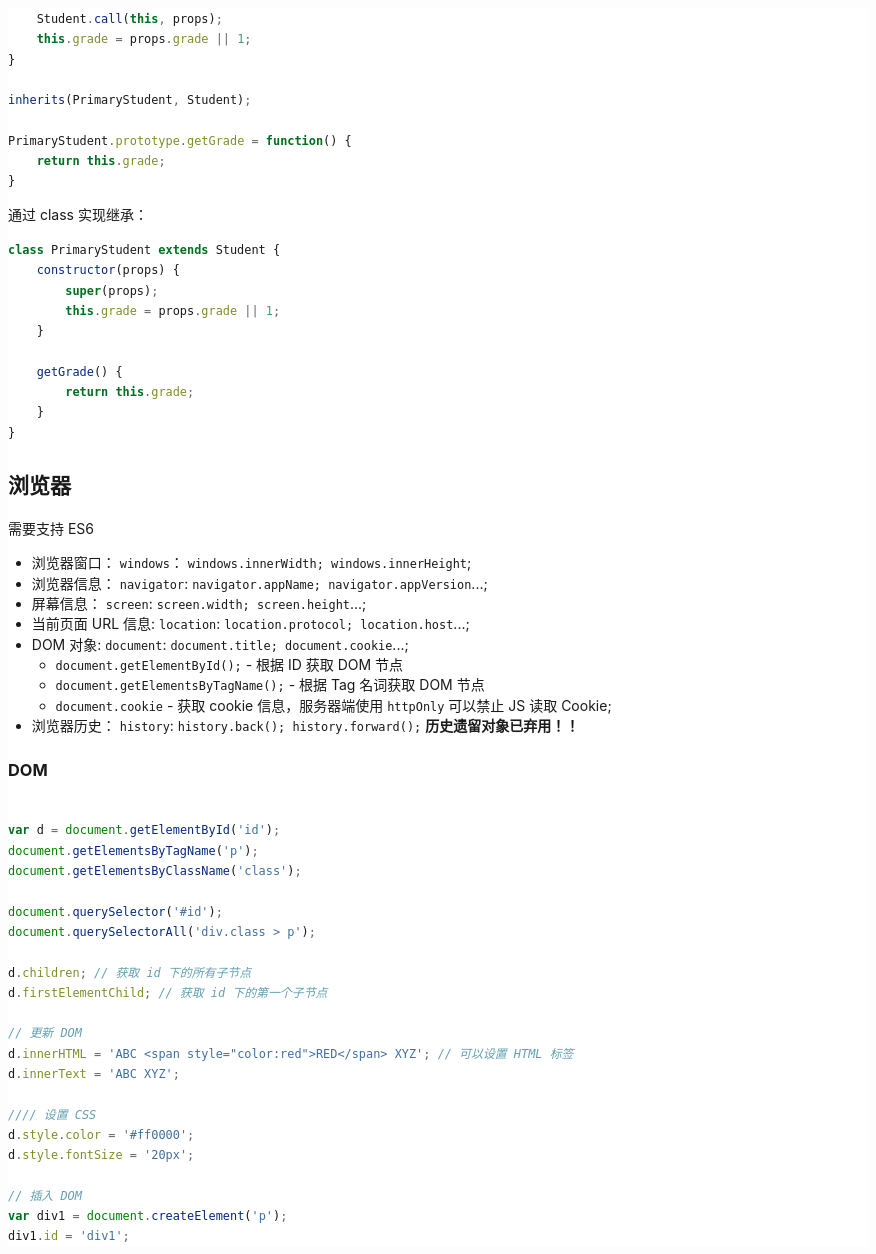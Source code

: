```javascript
    Student.call(this, props);
    this.grade = props.grade || 1;
}

inherits(PrimaryStudent, Student);

PrimaryStudent.prototype.getGrade = function() {
    return this.grade;
}
```

通过 class 实现继承：

```javascript
class PrimaryStudent extends Student {
    constructor(props) {
        super(props);
        this.grade = props.grade || 1;
    }

    getGrade() {
        return this.grade;
    }
}
```

## 浏览器

需要支持 ES6

- 浏览器窗口： `windows`： `windows.innerWidth; windows.innerHeight`;
- 浏览器信息： `navigator`: `navigator.appName; navigator.appVersion`...;
- 屏幕信息： `screen`: `screen.width; screen.height`...;
- 当前页面 URL 信息: `location`: `location.protocol; location.host`...;
- DOM 对象: `document`: `document.title; document.cookie`...;
    - `document.getElementById();` - 根据 ID 获取 DOM 节点
    - `document.getElementsByTagName();` - 根据 Tag 名词获取 DOM 节点
    - `document.cookie` - 获取 cookie 信息，服务器端使用 `httpOnly` 可以禁止 JS 读取 Cookie;
- 浏览器历史： `history`: `history.back(); history.forward();` **历史遗留对象已弃用！！**

### DOM

```javascript

var d = document.getElementById('id');
document.getElementsByTagName('p');
document.getElementsByClassName('class');

document.querySelector('#id');
document.querySelectorAll('div.class > p');

d.children; // 获取 id 下的所有子节点
d.firstElementChild; // 获取 id 下的第一个子节点

// 更新 DOM
d.innerHTML = 'ABC <span style="color:red">RED</span> XYZ'; // 可以设置 HTML 标签
d.innerText = 'ABC XYZ';

//// 设置 CSS
d.style.color = '#ff0000';
d.style.fontSize = '20px';

// 插入 DOM
var div1 = document.createElement('p');
div1.id = 'div1';
```